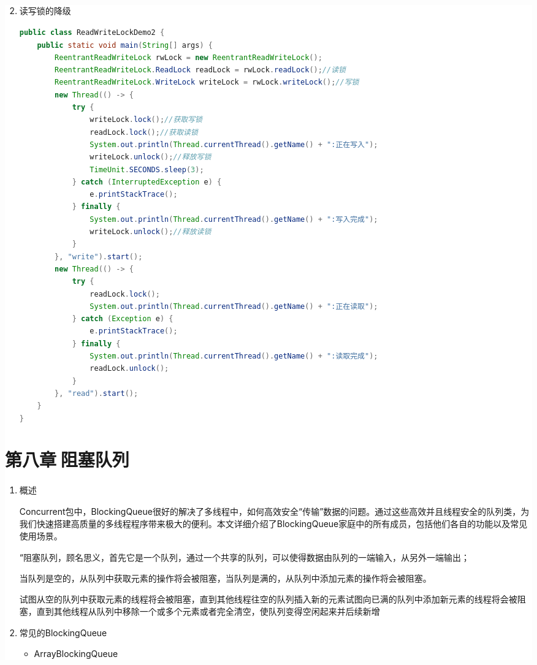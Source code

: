 2. 读写锁的降级

   ```Java
   public class ReadWriteLockDemo2 {
       public static void main(String[] args) {
           ReentrantReadWriteLock rwLock = new ReentrantReadWriteLock();
           ReentrantReadWriteLock.ReadLock readLock = rwLock.readLock();//读锁
           ReentrantReadWriteLock.WriteLock writeLock = rwLock.writeLock();//写锁
           new Thread(() -> {
               try {
                   writeLock.lock();//获取写锁
                   readLock.lock();//获取读锁
                   System.out.println(Thread.currentThread().getName() + ":正在写入");
                   writeLock.unlock();//释放写锁
                   TimeUnit.SECONDS.sleep(3);
               } catch (InterruptedException e) {
                   e.printStackTrace();
               } finally {
                   System.out.println(Thread.currentThread().getName() + ":写入完成");
                   writeLock.unlock();//释放读锁
               }
           }, "write").start();
           new Thread(() -> {
               try {
                   readLock.lock();
                   System.out.println(Thread.currentThread().getName() + ":正在读取");
               } catch (Exception e) {
                   e.printStackTrace();
               } finally {
                   System.out.println(Thread.currentThread().getName() + ":读取完成");
                   readLock.unlock();
               }
           }, "read").start();
       }
   }
   ```

# 第八章 阻塞队列

1. 概述

   Concurrent包中，BlockingQueue很好的解决了多线程中，如何高效安全“传输”数据的问题。通过这些高效并且线程安全的队列类，为我们快速搭建高质量的多线程程序带来极大的便利。本文详细介绍了BlockingQueue家庭中的所有成员，包括他们各自的功能以及常见使用场景。

   “阻塞队列，顾名思义，首先它是一个队列，通过一个共享的队列，可以使得数据由队列的一端输入，从另外一端输出；

   当队列是空的，从队列中获取元素的操作将会被阻塞，当队列是满的，从队列中添加元素的操作将会被阻塞。

   试图从空的队列中获取元素的线程将会被阻塞，直到其他线程往空的队列插入新的元素试图向已满的队列中添加新元素的线程将会被阻塞，直到其他线程从队列中移除一个或多个元素或者完全清空，使队列变得空闲起来并后续新增

2. 常见的BlockingQueue

   - ArrayBlockingQueue
